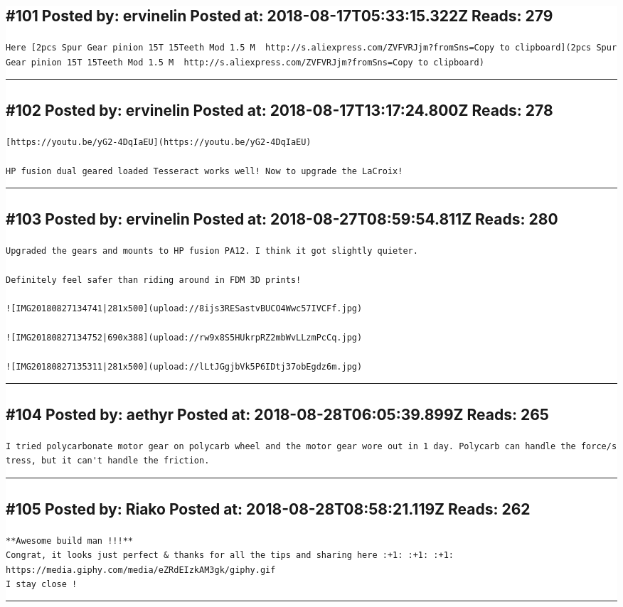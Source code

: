 ## \#101 Posted by: ervinelin Posted at: 2018-08-17T05:33:15.322Z Reads: 279

```
Here [2pcs Spur Gear pinion 15T 15Teeth Mod 1.5 M  http://s.aliexpress.com/ZVFVRJjm?fromSns=Copy to clipboard](2pcs Spur Gear pinion 15T 15Teeth Mod 1.5 M  http://s.aliexpress.com/ZVFVRJjm?fromSns=Copy to clipboard)
```

---
## \#102 Posted by: ervinelin Posted at: 2018-08-17T13:17:24.800Z Reads: 278

```
[https://youtu.be/yG2-4DqIaEU](https://youtu.be/yG2-4DqIaEU)

HP fusion dual geared loaded Tesseract works well! Now to upgrade the LaCroix!
```

---
## \#103 Posted by: ervinelin Posted at: 2018-08-27T08:59:54.811Z Reads: 280

```
Upgraded the gears and mounts to HP fusion PA12. I think it got slightly quieter.

Definitely feel safer than riding around in FDM 3D prints!

![IMG20180827134741|281x500](upload://8ijs3RESastvBUCO4Wwc57IVCFf.jpg)

![IMG20180827134752|690x388](upload://rw9x8S5HUkrpRZ2mbWvLLzmPcCq.jpg)

![IMG20180827135311|281x500](upload://lLtJGgjbVk5P6IDtj37obEgdz6m.jpg)
```

---
## \#104 Posted by: aethyr Posted at: 2018-08-28T06:05:39.899Z Reads: 265

```
I tried polycarbonate motor gear on polycarb wheel and the motor gear wore out in 1 day. Polycarb can handle the force/stress, but it can't handle the friction.
```

---
## \#105 Posted by: Riako Posted at: 2018-08-28T08:58:21.119Z Reads: 262

```
**Awesome build man !!!**
Congrat, it looks just perfect & thanks for all the tips and sharing here :+1: :+1: :+1: 
https://media.giphy.com/media/eZRdEIzkAM3gk/giphy.gif
I stay close !
```

---